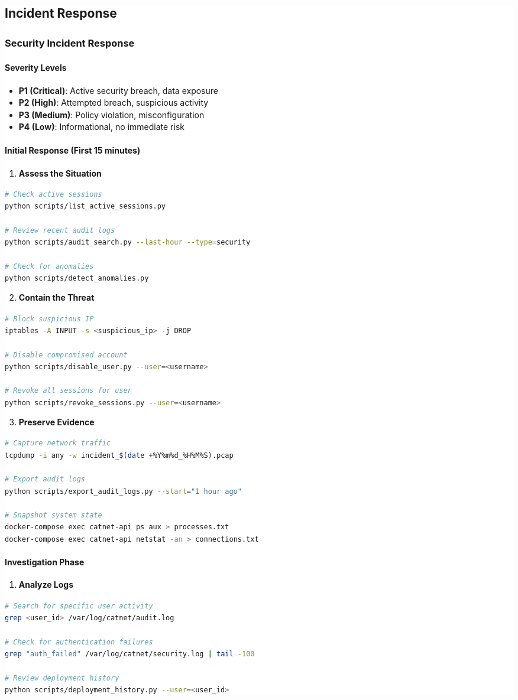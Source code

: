 
## Incident Response

### Security Incident Response

#### Severity Levels
- **P1 (Critical)**: Active security breach, data exposure
- **P2 (High)**: Attempted breach, suspicious activity
- **P3 (Medium)**: Policy violation, misconfiguration
- **P4 (Low)**: Informational, no immediate risk

#### Initial Response (First 15 minutes)

1. **Assess the Situation**
```bash
# Check active sessions
python scripts/list_active_sessions.py

# Review recent audit logs
python scripts/audit_search.py --last-hour --type=security

# Check for anomalies
python scripts/detect_anomalies.py
```

2. **Contain the Threat**
```bash
# Block suspicious IP
iptables -A INPUT -s <suspicious_ip> -j DROP

# Disable compromised account
python scripts/disable_user.py --user=<username>

# Revoke all sessions for user
python scripts/revoke_sessions.py --user=<username>
```

3. **Preserve Evidence**
```bash
# Capture network traffic
tcpdump -i any -w incident_$(date +%Y%m%d_%H%M%S).pcap

# Export audit logs
python scripts/export_audit_logs.py --start="1 hour ago"

# Snapshot system state
docker-compose exec catnet-api ps aux > processes.txt
docker-compose exec catnet-api netstat -an > connections.txt
```

#### Investigation Phase

1. **Analyze Logs**
```bash
# Search for specific user activity
grep <user_id> /var/log/catnet/audit.log

# Check for authentication failures
grep "auth_failed" /var/log/catnet/security.log | tail -100

# Review deployment history
python scripts/deployment_history.py --user=<user_id>
```

